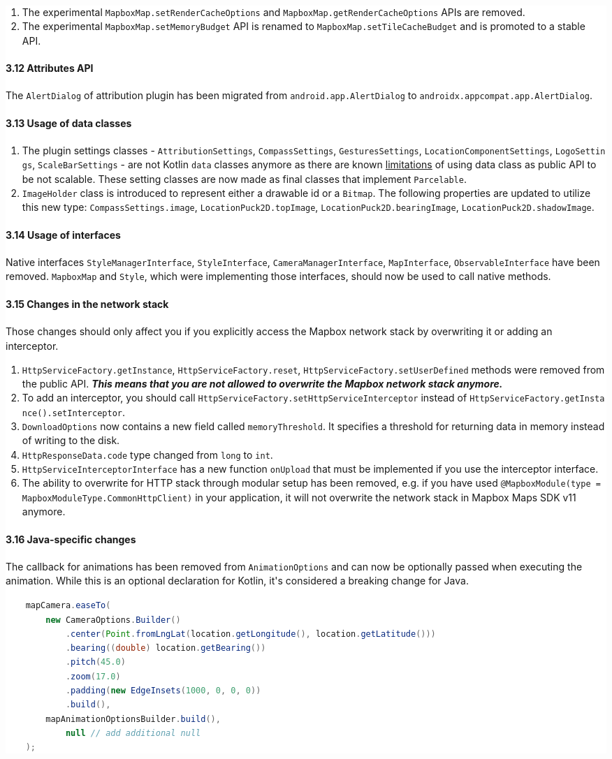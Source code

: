 1. The experimental `MapboxMap.setRenderCacheOptions` and `MapboxMap.getRenderCacheOptions` APIs are removed.
2. The experimental `MapboxMap.setMemoryBudget` API is renamed to `MapboxMap.setTileCacheBudget` and is promoted to a stable API.

#### 3.12 Attributes API

The `AlertDialog` of attribution plugin has been migrated from `android.app.AlertDialog` to `androidx.appcompat.app.AlertDialog`.

#### 3.13 Usage of data classes

1. The plugin settings classes - `AttributionSettings`, `CompassSettings`, `GesturesSettings`, `LocationComponentSettings`, `LogoSettings`, `ScaleBarSettings` - are not Kotlin `data` classes anymore as there are known [limitations](https://jakewharton.com/public-api-challenges-in-kotlin/) of using data class as public API to be not scalable. These setting classes are now made as final classes that implement `Parcelable`.
2. `ImageHolder` class is introduced to represent either a drawable id or a `Bitmap`. The following properties are updated to utilize this new type: `CompassSettings.image`, `LocationPuck2D.topImage`, `LocationPuck2D.bearingImage`, `LocationPuck2D.shadowImage`.

#### 3.14 Usage of interfaces

Native interfaces `StyleManagerInterface`, `StyleInterface`, `CameraManagerInterface`, `MapInterface`, `ObservableInterface` have been removed. `MapboxMap` and `Style`, which were implementing those interfaces, should now be used to call native methods.

#### 3.15 Changes in the network stack

Those changes should only affect you if you explicitly access the Mapbox network stack by overwriting it or adding an interceptor.

1. `HttpServiceFactory.getInstance`, `HttpServiceFactory.reset`, `HttpServiceFactory.setUserDefined` methods were removed from the public API. ***This means that you are not allowed to overwrite the Mapbox network stack anymore.***
2. To add an interceptor, you should call `HttpServiceFactory.setHttpServiceInterceptor` instead of `HttpServiceFactory.getInstance().setInterceptor`.
3. `DownloadOptions` now contains a new field called `memoryThreshold`. It specifies a threshold for returning data in memory instead of writing to the disk.
4. `HttpResponseData.code` type changed from `long` to `int`.
5. `HttpServiceInterceptorInterface` has a new function `onUpload` that must be implemented if you use the interceptor interface.
6. The ability to overwrite for HTTP stack through modular setup has been removed, e.g. if you have used `@MapboxModule(type = MapboxModuleType.CommonHttpClient)` in your application, it will not overwrite the network stack in Mapbox Maps SDK v11 anymore.

#### 3.16 Java-specific changes

The callback for animations has been removed from `AnimationOptions` and can now be optionally passed when executing the animation.
While this is an optional declaration for Kotlin, it's considered a breaking change for Java.

```java
    mapCamera.easeTo(
        new CameraOptions.Builder()
            .center(Point.fromLngLat(location.getLongitude(), location.getLatitude()))
            .bearing((double) location.getBearing())
            .pitch(45.0)
            .zoom(17.0)
            .padding(new EdgeInsets(1000, 0, 0, 0))
            .build(),
        mapAnimationOptionsBuilder.build(),
            null // add additional null
    );
```
